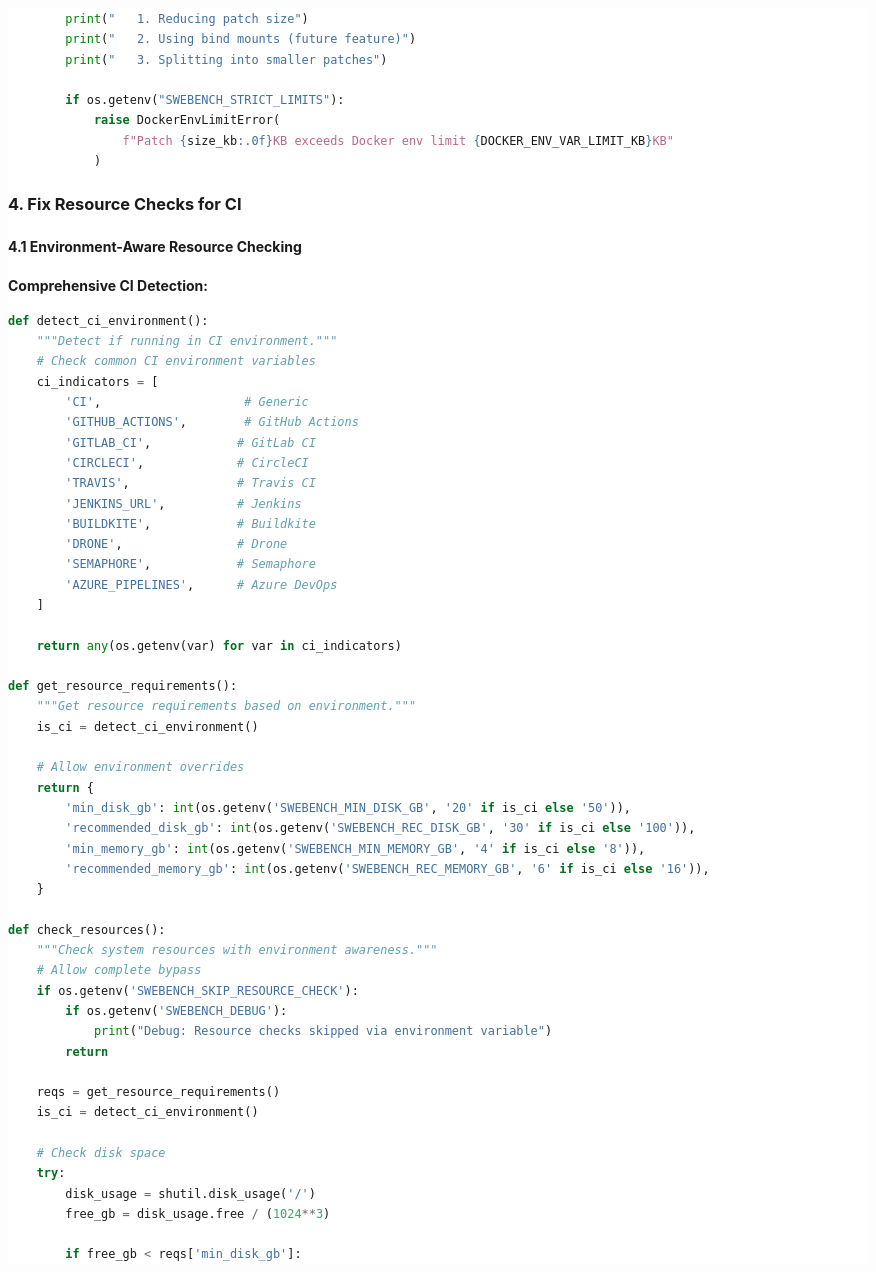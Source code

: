 ```python
        print("   1. Reducing patch size")
        print("   2. Using bind mounts (future feature)")
        print("   3. Splitting into smaller patches")

        if os.getenv("SWEBENCH_STRICT_LIMITS"):
            raise DockerEnvLimitError(
                f"Patch {size_kb:.0f}KB exceeds Docker env limit {DOCKER_ENV_VAR_LIMIT_KB}KB"
            )
```

### 4. Fix Resource Checks for CI

#### 4.1 Environment-Aware Resource Checking

**Comprehensive CI Detection:**
```python
def detect_ci_environment():
    """Detect if running in CI environment."""
    # Check common CI environment variables
    ci_indicators = [
        'CI',                    # Generic
        'GITHUB_ACTIONS',        # GitHub Actions
        'GITLAB_CI',            # GitLab CI
        'CIRCLECI',             # CircleCI
        'TRAVIS',               # Travis CI
        'JENKINS_URL',          # Jenkins
        'BUILDKITE',            # Buildkite
        'DRONE',                # Drone
        'SEMAPHORE',            # Semaphore
        'AZURE_PIPELINES',      # Azure DevOps
    ]

    return any(os.getenv(var) for var in ci_indicators)

def get_resource_requirements():
    """Get resource requirements based on environment."""
    is_ci = detect_ci_environment()

    # Allow environment overrides
    return {
        'min_disk_gb': int(os.getenv('SWEBENCH_MIN_DISK_GB', '20' if is_ci else '50')),
        'recommended_disk_gb': int(os.getenv('SWEBENCH_REC_DISK_GB', '30' if is_ci else '100')),
        'min_memory_gb': int(os.getenv('SWEBENCH_MIN_MEMORY_GB', '4' if is_ci else '8')),
        'recommended_memory_gb': int(os.getenv('SWEBENCH_REC_MEMORY_GB', '6' if is_ci else '16')),
    }

def check_resources():
    """Check system resources with environment awareness."""
    # Allow complete bypass
    if os.getenv('SWEBENCH_SKIP_RESOURCE_CHECK'):
        if os.getenv('SWEBENCH_DEBUG'):
            print("Debug: Resource checks skipped via environment variable")
        return

    reqs = get_resource_requirements()
    is_ci = detect_ci_environment()

    # Check disk space
    try:
        disk_usage = shutil.disk_usage('/')
        free_gb = disk_usage.free / (1024**3)

        if free_gb < reqs['min_disk_gb']:
```